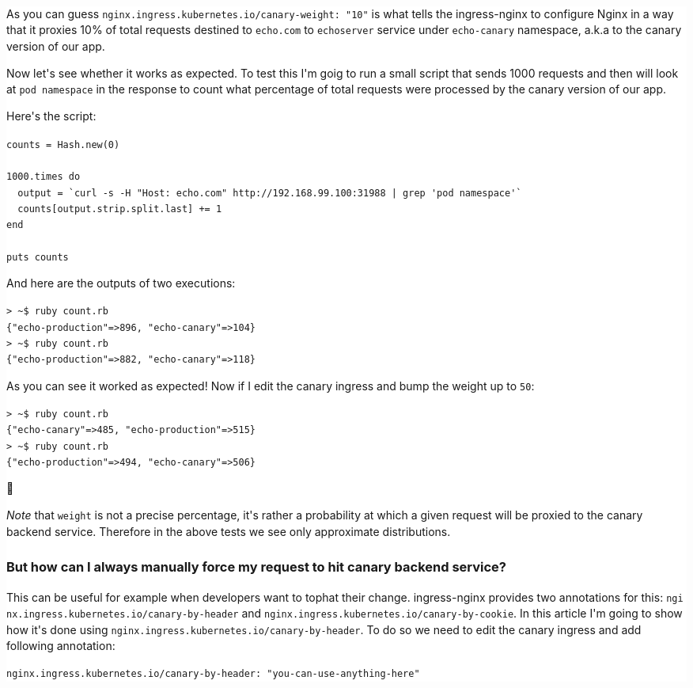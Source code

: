 As you can guess `nginx.ingress.kubernetes.io/canary-weight: "10"` is what tells the ingress-nginx to configure Nginx in a way that it proxies 10% of total requests destined to `echo.com` to `echoserver` service under `echo-canary` namespace, a.k.a to the canary version of our app.


Now let's see whether it works as expected. To test this I'm goig to run a small script that sends 1000 requests and then will look at `pod namespace` in the response to count what percentage of total requests were processed by the canary version of our app.

Here's the script:

```
counts = Hash.new(0)

1000.times do
  output = `curl -s -H "Host: echo.com" http://192.168.99.100:31988 | grep 'pod namespace'`
  counts[output.strip.split.last] += 1
end

puts counts
```

And here are the outputs of two executions:

```
> ~$ ruby count.rb
{"echo-production"=>896, "echo-canary"=>104}
> ~$ ruby count.rb
{"echo-production"=>882, "echo-canary"=>118}
```

As you can see it worked as expected! Now if I edit the canary ingress and bump the weight up to `50`:

```
> ~$ ruby count.rb
{"echo-canary"=>485, "echo-production"=>515}
> ~$ ruby count.rb
{"echo-production"=>494, "echo-canary"=>506}
```

🎉

*Note* that `weight` is not a precise percentage, it's rather a probability at which a given request will be proxied to the canary backend service. Therefore in the above tests we see only approximate distributions.

### But how can I always manually force my request to hit canary backend service?

This can be useful for example when developers want to tophat their change. ingress-nginx provides two annotations for this: `nginx.ingress.kubernetes.io/canary-by-header` and `nginx.ingress.kubernetes.io/canary-by-cookie`. In this article I'm going to show how it's done using `nginx.ingress.kubernetes.io/canary-by-header`. To do so we need to edit the canary ingress and add following annotation:

```
nginx.ingress.kubernetes.io/canary-by-header: "you-can-use-anything-here"
```
